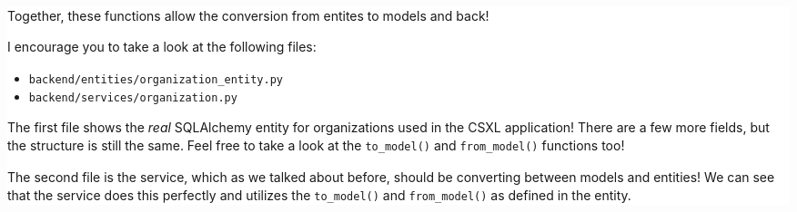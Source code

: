 Together, these functions allow the conversion from entites to models and back!

I encourage you to take a look at the following files:

- `backend/entities/organization_entity.py`
- `backend/services/organization.py`

The first file shows the _real_ SQLAlchemy entity for organizations used in the CSXL application! There are a few more fields, but the structure is still the same. Feel free to take a look at the `to_model()` and `from_model()` functions too!

The second file is the service, which as we talked about before, should be converting between models and entities! We can see that the service does this perfectly and utilizes the `to_model()` and `from_model()` as defined in the entity.
